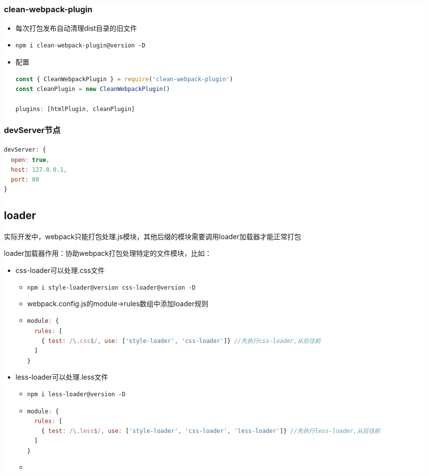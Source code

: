### clean-webpack-plugin

- 每次打包发布自动清理dist目录的旧文件

- `npm i clean-webpack-plugin@version -D`

- 配置

  ```js
  const { CleanWebpackPlugin } = require('clean-webpack-plugin')
  const cleanPlugin = new CleanWebpackPlugin()
  
  plugins: [htmlPlugin, cleanPlugin]
  ```

### devServer节点

```js
devServer: {
  open: true,
  host: 127.0.0.1,
  port: 80
}
```

## loader

实际开发中，webpack只能打包处理.js模块，其他后缀的模块需要调用loader加载器才能正常打包

loader加载器作用：协助webpack打包处理特定的文件模块，比如：

- css-loader可以处理.css文件

  - `npm i style-loader@version css-loader@version -D`

  - webpack.config.js的module->rules数组中添加loader规则

  - ```js
    module: {
      rules: [
        { test: /\.css$/, use: ['style-loader', 'css-loader']} //先执行css-loader,从后往前
      ]
    }
    ```

- less-loader可以处理.less文件

  - `npm i less-loader@version -D`
  - ```js
    module: {
      rules: [
        { test: /\.less$/, use: ['style-loader', 'css-loader', 'less-loader']} //先执行less-loader,从后往前
      ]
    }
    ```
  - 
